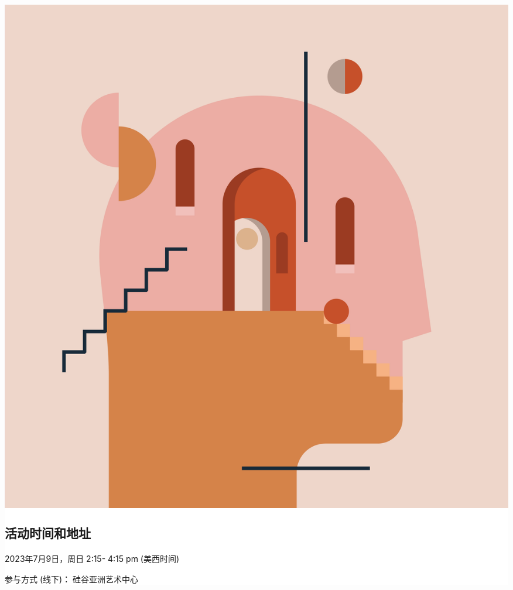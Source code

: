 <img src="/img/2023-07-09-mobo.png" align="center" width="100%" >


## 活动时间和地址

2023年7月9日，周日 2:15- 4:15 pm (美西时间)

参与方式 (线下)：
硅谷亚洲艺术中心
